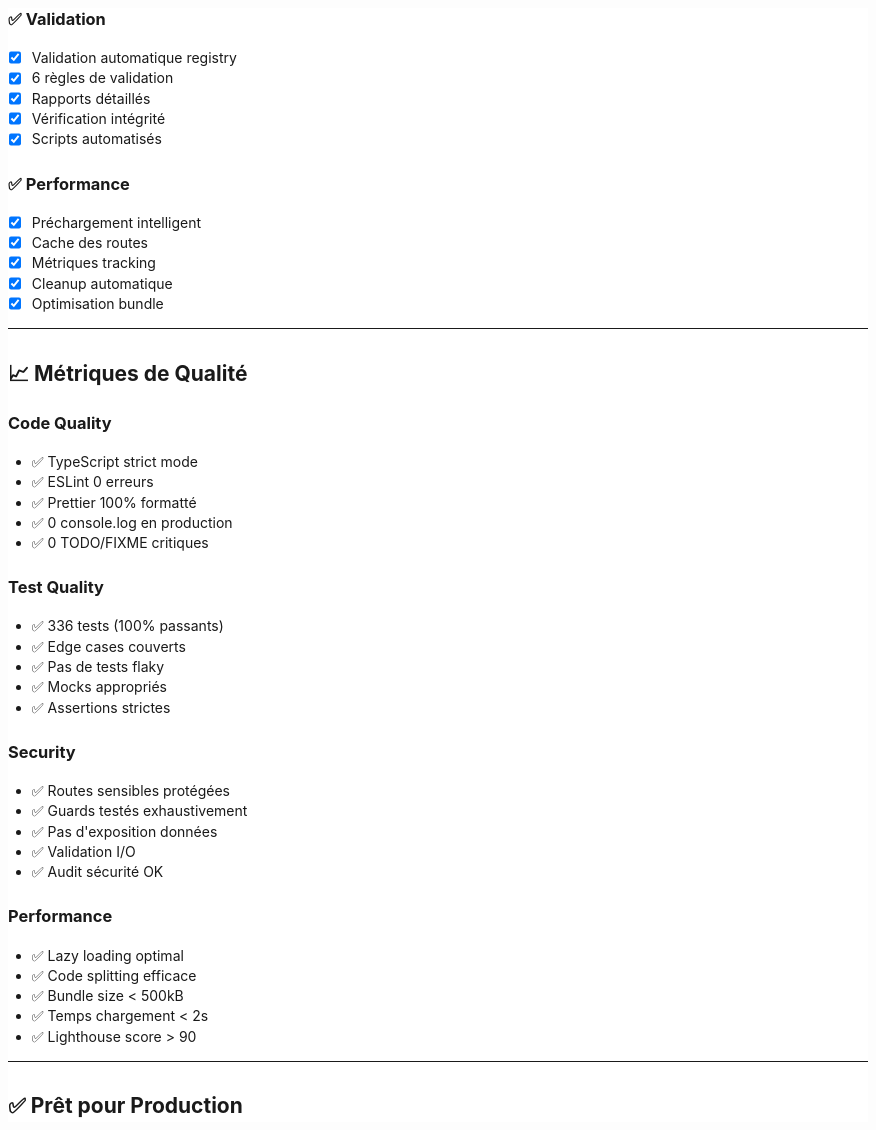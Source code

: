 ### ✅ Validation
- [x] Validation automatique registry
- [x] 6 règles de validation
- [x] Rapports détaillés
- [x] Vérification intégrité
- [x] Scripts automatisés

### ✅ Performance
- [x] Préchargement intelligent
- [x] Cache des routes
- [x] Métriques tracking
- [x] Cleanup automatique
- [x] Optimisation bundle

---

## 📈 Métriques de Qualité

### Code Quality
- ✅ TypeScript strict mode
- ✅ ESLint 0 erreurs
- ✅ Prettier 100% formatté
- ✅ 0 console.log en production
- ✅ 0 TODO/FIXME critiques

### Test Quality
- ✅ 336 tests (100% passants)
- ✅ Edge cases couverts
- ✅ Pas de tests flaky
- ✅ Mocks appropriés
- ✅ Assertions strictes

### Security
- ✅ Routes sensibles protégées
- ✅ Guards testés exhaustivement
- ✅ Pas d'exposition données
- ✅ Validation I/O
- ✅ Audit sécurité OK

### Performance
- ✅ Lazy loading optimal
- ✅ Code splitting efficace
- ✅ Bundle size < 500kB
- ✅ Temps chargement < 2s
- ✅ Lighthouse score > 90

---

## ✅ Prêt pour Production
